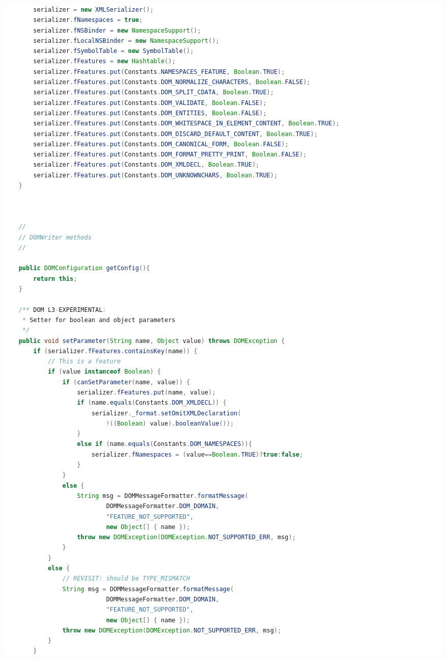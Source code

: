 ```java
        serializer = new XMLSerializer();
        serializer.fNamespaces = true;
        serializer.fNSBinder = new NamespaceSupport();
        serializer.fLocalNSBinder = new NamespaceSupport();
        serializer.fSymbolTable = new SymbolTable();
        serializer.fFeatures = new Hashtable();
        serializer.fFeatures.put(Constants.NAMESPACES_FEATURE, Boolean.TRUE);
        serializer.fFeatures.put(Constants.DOM_NORMALIZE_CHARACTERS, Boolean.FALSE);
        serializer.fFeatures.put(Constants.DOM_SPLIT_CDATA, Boolean.TRUE);
        serializer.fFeatures.put(Constants.DOM_VALIDATE, Boolean.FALSE);
        serializer.fFeatures.put(Constants.DOM_ENTITIES, Boolean.FALSE);
        serializer.fFeatures.put(Constants.DOM_WHITESPACE_IN_ELEMENT_CONTENT, Boolean.TRUE);
        serializer.fFeatures.put(Constants.DOM_DISCARD_DEFAULT_CONTENT, Boolean.TRUE);
        serializer.fFeatures.put(Constants.DOM_CANONICAL_FORM, Boolean.FALSE);
        serializer.fFeatures.put(Constants.DOM_FORMAT_PRETTY_PRINT, Boolean.FALSE);
        serializer.fFeatures.put(Constants.DOM_XMLDECL, Boolean.TRUE);
        serializer.fFeatures.put(Constants.DOM_UNKNOWNCHARS, Boolean.TRUE);
    }



    //
    // DOMWriter methods   
    //
    
    public DOMConfiguration getConfig(){
        return this;
    }

    /** DOM L3-EXPERIMENTAL: 
     * Setter for boolean and object parameters
     */
	public void setParameter(String name, Object value) throws DOMException {
		if (serializer.fFeatures.containsKey(name)) {
			// This is a feature
			if (value instanceof Boolean) {
				if (canSetParameter(name, value)) {
					serializer.fFeatures.put(name, value);
					if (name.equals(Constants.DOM_XMLDECL)) {
						serializer._format.setOmitXMLDeclaration(
							!((Boolean) value).booleanValue());
					}
                    else if (name.equals(Constants.DOM_NAMESPACES)){
                        serializer.fNamespaces = (value==Boolean.TRUE)?true:false;
                    }
				}
				else {
					String msg = DOMMessageFormatter.formatMessage(
							DOMMessageFormatter.DOM_DOMAIN,
							"FEATURE_NOT_SUPPORTED",
							new Object[] { name });
                    throw new DOMException(DOMException.NOT_SUPPORTED_ERR, msg);
				}
			}
            else {
                // REVISIT: should be TYPE_MISMATCH
                String msg = DOMMessageFormatter.formatMessage(
                            DOMMessageFormatter.DOM_DOMAIN,
                            "FEATURE_NOT_SUPPORTED",
                            new Object[] { name });
                throw new DOMException(DOMException.NOT_SUPPORTED_ERR, msg);
            }
		}
```